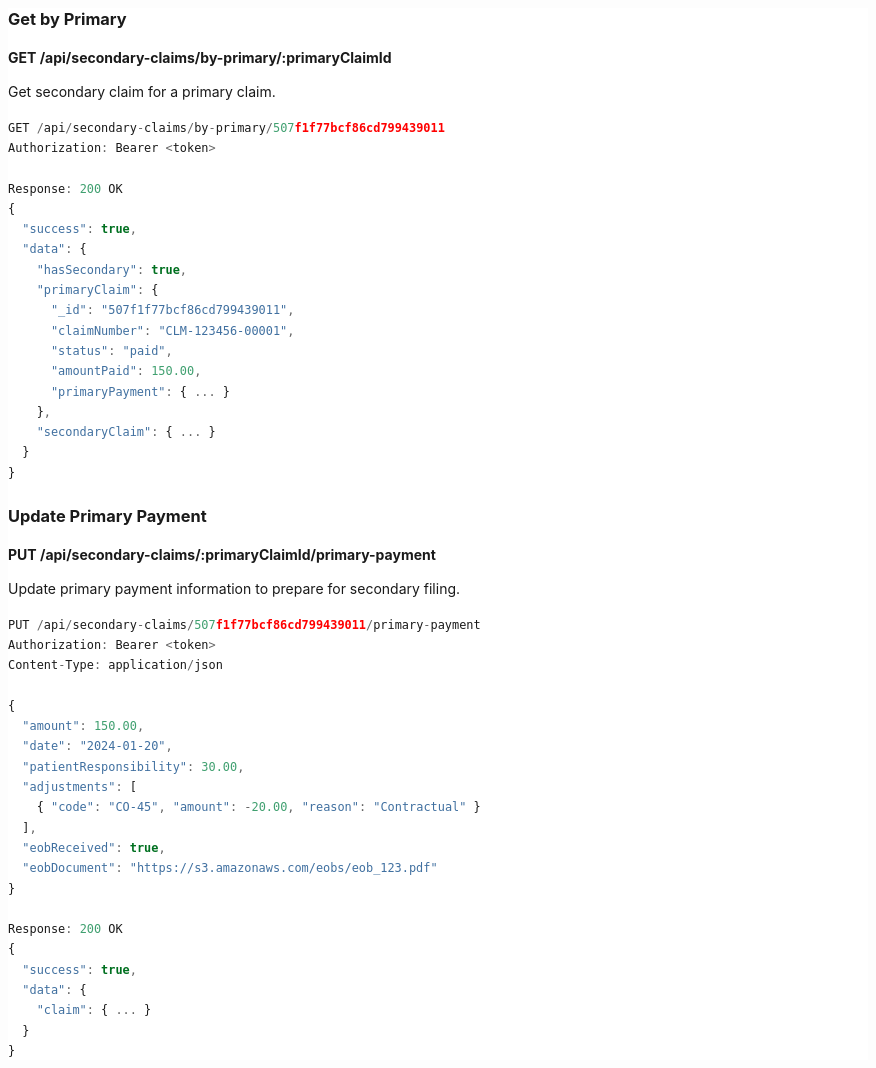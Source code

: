 ### Get by Primary

**GET /api/secondary-claims/by-primary/:primaryClaimId**

Get secondary claim for a primary claim.

```javascript
GET /api/secondary-claims/by-primary/507f1f77bcf86cd799439011
Authorization: Bearer <token>

Response: 200 OK
{
  "success": true,
  "data": {
    "hasSecondary": true,
    "primaryClaim": {
      "_id": "507f1f77bcf86cd799439011",
      "claimNumber": "CLM-123456-00001",
      "status": "paid",
      "amountPaid": 150.00,
      "primaryPayment": { ... }
    },
    "secondaryClaim": { ... }
  }
}
```

### Update Primary Payment

**PUT /api/secondary-claims/:primaryClaimId/primary-payment**

Update primary payment information to prepare for secondary filing.

```javascript
PUT /api/secondary-claims/507f1f77bcf86cd799439011/primary-payment
Authorization: Bearer <token>
Content-Type: application/json

{
  "amount": 150.00,
  "date": "2024-01-20",
  "patientResponsibility": 30.00,
  "adjustments": [
    { "code": "CO-45", "amount": -20.00, "reason": "Contractual" }
  ],
  "eobReceived": true,
  "eobDocument": "https://s3.amazonaws.com/eobs/eob_123.pdf"
}

Response: 200 OK
{
  "success": true,
  "data": {
    "claim": { ... }
  }
}
```
